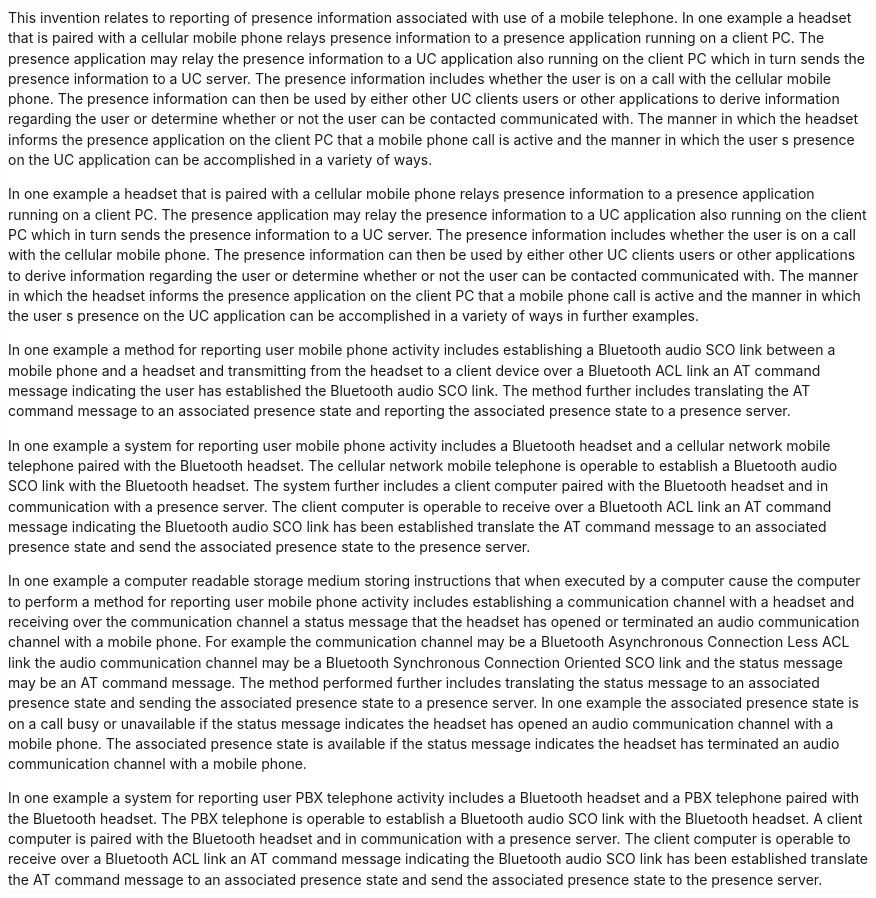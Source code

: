 This invention relates to reporting of presence information associated with use of a mobile telephone. In one example a headset that is paired with a cellular mobile phone relays presence information to a presence application running on a client PC. The presence application may relay the presence information to a UC application also running on the client PC which in turn sends the presence information to a UC server. The presence information includes whether the user is on a call with the cellular mobile phone. The presence information can then be used by either other UC clients users or other applications to derive information regarding the user or determine whether or not the user can be contacted communicated with. The manner in which the headset informs the presence application on the client PC that a mobile phone call is active and the manner in which the user s presence on the UC application can be accomplished in a variety of ways.

In one example a headset that is paired with a cellular mobile phone relays presence information to a presence application running on a client PC. The presence application may relay the presence information to a UC application also running on the client PC which in turn sends the presence information to a UC server. The presence information includes whether the user is on a call with the cellular mobile phone. The presence information can then be used by either other UC clients users or other applications to derive information regarding the user or determine whether or not the user can be contacted communicated with. The manner in which the headset informs the presence application on the client PC that a mobile phone call is active and the manner in which the user s presence on the UC application can be accomplished in a variety of ways in further examples.

In one example a method for reporting user mobile phone activity includes establishing a Bluetooth audio SCO link between a mobile phone and a headset and transmitting from the headset to a client device over a Bluetooth ACL link an AT command message indicating the user has established the Bluetooth audio SCO link. The method further includes translating the AT command message to an associated presence state and reporting the associated presence state to a presence server.

In one example a system for reporting user mobile phone activity includes a Bluetooth headset and a cellular network mobile telephone paired with the Bluetooth headset. The cellular network mobile telephone is operable to establish a Bluetooth audio SCO link with the Bluetooth headset. The system further includes a client computer paired with the Bluetooth headset and in communication with a presence server. The client computer is operable to receive over a Bluetooth ACL link an AT command message indicating the Bluetooth audio SCO link has been established translate the AT command message to an associated presence state and send the associated presence state to the presence server.

In one example a computer readable storage medium storing instructions that when executed by a computer cause the computer to perform a method for reporting user mobile phone activity includes establishing a communication channel with a headset and receiving over the communication channel a status message that the headset has opened or terminated an audio communication channel with a mobile phone. For example the communication channel may be a Bluetooth Asynchronous Connection Less ACL link the audio communication channel may be a Bluetooth Synchronous Connection Oriented SCO link and the status message may be an AT command message. The method performed further includes translating the status message to an associated presence state and sending the associated presence state to a presence server. In one example the associated presence state is on a call busy or unavailable if the status message indicates the headset has opened an audio communication channel with a mobile phone. The associated presence state is available if the status message indicates the headset has terminated an audio communication channel with a mobile phone.

In one example a system for reporting user PBX telephone activity includes a Bluetooth headset and a PBX telephone paired with the Bluetooth headset. The PBX telephone is operable to establish a Bluetooth audio SCO link with the Bluetooth headset. A client computer is paired with the Bluetooth headset and in communication with a presence server. The client computer is operable to receive over a Bluetooth ACL link an AT command message indicating the Bluetooth audio SCO link has been established translate the AT command message to an associated presence state and send the associated presence state to the presence server.
